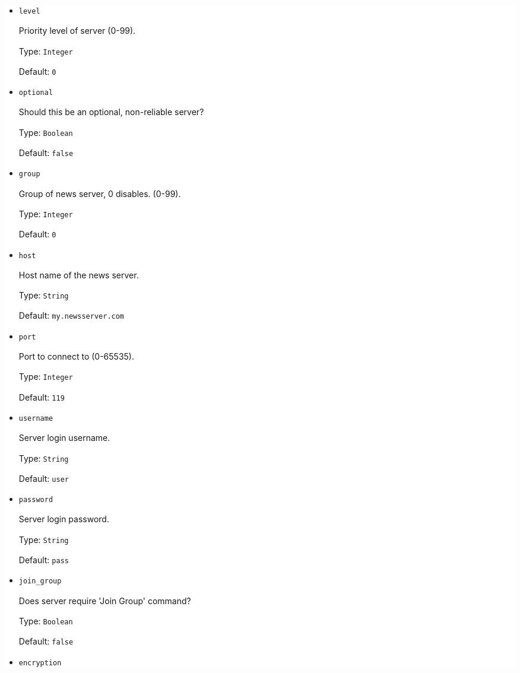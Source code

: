   * `level`

    Priority level of server (0-99).

    Type: `Integer`

    Default: `0`

  * `optional`

    Should this be an optional, non-reliable server?

    Type: `Boolean`

    Default: `false`

  * `group`

    Group of news server, 0 disables. (0-99).

    Type: `Integer`

    Default: `0`

  * `host`

    Host name of the news server.

    Type: `String`

    Default: `my.newsserver.com`

  * `port`

    Port to connect to (0-65535).

    Type: `Integer`

    Default: `119`

  * `username`

    Server login username.

    Type: `String`

    Default: `user`

  * `password`

    Server login password.

    Type: `String`

    Default: `pass`

  * `join_group`

    Does server require 'Join Group' command?

    Type: `Boolean`

    Default: `false`

  * `encryption`
